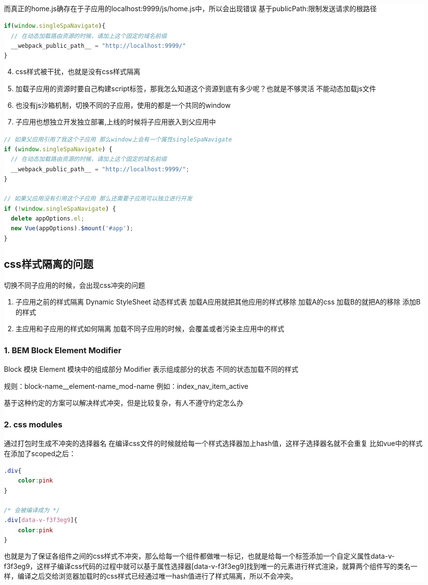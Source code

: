 而真正的home.js确存在于子应用的localhost:9999/js/home.js中，所以会出现错误
基于publicPath:限制发送请求的根路径

```js
if(window.singleSpaNavigate){
  // 在动态加载路由资源的时候，请加上这个固定的域名前缀
  __webpack_public_path__ = "http://localhost:9999/"
}
```

4. css样式被干扰，也就是没有css样式隔离
5. 加载子应用的资源时要自己构建script标签，那我怎么知道这个资源到底有多少呢？也就是不够灵活 不能动态加载js文件
6. 也没有js沙箱机制，切换不同的子应用，使用的都是一个共同的window

7. 子应用也想独立开发独立部署,上线的时候将子应用嵌入到父应用中
```js
// 如果父应用引用了我这个子应用 那么window上会有一个属性singleSpaNavigate
if (window.singleSpaNavigate) {
  // 在动态加载路由资源的时候，请加上这个固定的域名前缀
  __webpack_public_path__ = "http://localhost:9999/";
}

// 如果父应用没有引用这个子应用 那么还需要子应用可以独立进行开发
if (!window.singleSpaNavigate) {
  delete appOptions.el;
  new Vue(appOptions).$mount('#app');
}
```


## css样式隔离的问题
切换不同子应用的时候，会出现css冲突的问题

1. 子应用之前的样式隔离
Dynamic StyleSheet 动态样式表
加载A应用就把其他应用的样式移除 加载A的css
加载B的就把A的移除 添加B的样式

2. 主应用和子应用的样式如何隔离
加载不同子应用的时候，会覆盖或者污染主应用中的样式

### 1. BEM Block Element Modifier 
Block 模块
Element 模块中的组成部分
Modifier 表示组成部分的状态 不同的状态加载不同的样式

规则：block-name__element-name_mod-name
例如：index_nav_item_active

基于这种约定的方案可以解决样式冲突，但是比较复杂，有人不遵守约定怎么办

### 2. css modules
通过打包时生成不冲突的选择器名
在编译css文件的时候就给每一个样式选择器加上hash值，这样子选择器名就不会重复
比如vue中的样式在添加了scoped之后：
```css
.div{
    color:pink
}

/* 会被编译成为 */
.div[data-v-f3f3eg9]{
    color:pink
}
```
也就是为了保证各组件之间的css样式不冲突，那么给每一个组件都做唯一标记，也就是给每一个标签添加一个自定义属性data-v-f3f3eg9，这样子编译css代码的过程中就可以基于属性选择器[data-v-f3f3eg9]找到唯一的元素进行样式渲染，就算两个组件写的类名一样，编译之后交给浏览器加载时的css样式已经通过唯一hash值进行了样式隔离，所以不会冲突。
